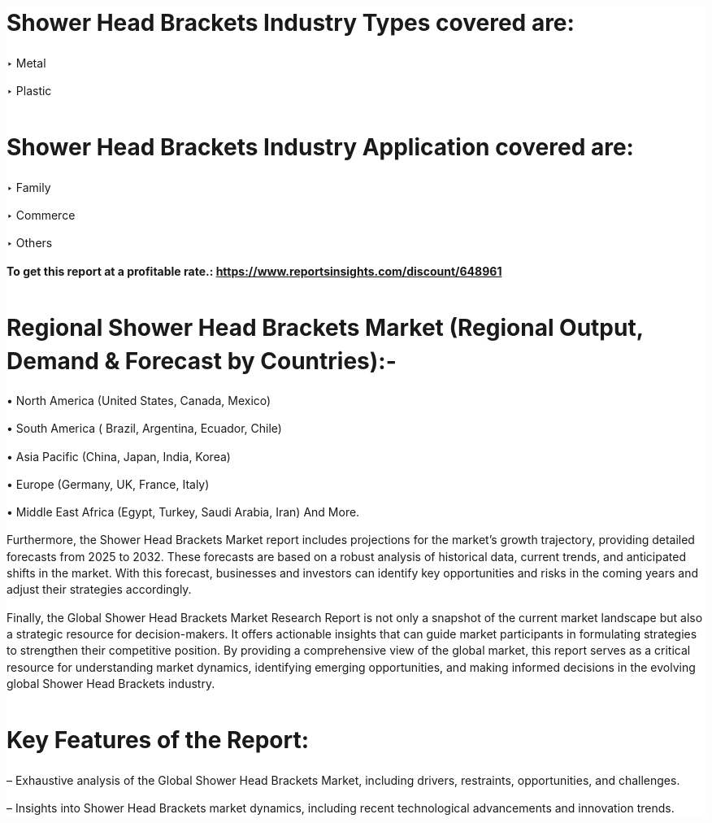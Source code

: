 # <strong>Shower Head Brackets Industry Types covered are:</strong>

‣ Metal

‣ Plastic

# <strong>Shower Head Brackets Industry Application covered are:</strong>

‣ Family

‣ Commerce

‣ Others

<strong>To get this report at a profitable rate.: <a href=https://www.reportsinsights.com/discount/648961>https://www.reportsinsights.com/discount/648961</a></strong>

# <strong>Regional Shower Head Brackets Market (Regional Output, Demand &amp; Forecast by Countries):-</strong>

• North America (United States, Canada, Mexico)

• South America ( Brazil, Argentina, Ecuador, Chile)

• Asia Pacific (China, Japan, India, Korea)

• Europe (Germany, UK, France, Italy)

• Middle East Africa (Egypt, Turkey, Saudi Arabia, Iran) And More.

Furthermore, the Shower Head Brackets Market report includes projections for the market’s growth trajectory, providing detailed forecasts from 2025 to 2032. These forecasts are based on a robust analysis of historical data, current trends, and anticipated shifts in the market. With this forecast, businesses and investors can identify key opportunities and risks in the coming years and adjust their strategies accordingly.

Finally, the Global Shower Head Brackets Market Research Report is not only a snapshot of the current market landscape but also a strategic resource for decision-makers. It offers actionable insights that can guide market participants in formulating strategies to strengthen their competitive position. By providing a comprehensive view of the global market, this report serves as a critical resource for understanding market dynamics, identifying emerging opportunities, and making informed decisions in the evolving global Shower Head Brackets industry.

# <strong>Key Features of the Report:</strong>

– Exhaustive analysis of the Global Shower Head Brackets Market, including drivers, restraints, opportunities, and challenges.

– Insights into Shower Head Brackets market dynamics, including recent technological advancements and innovation trends.
